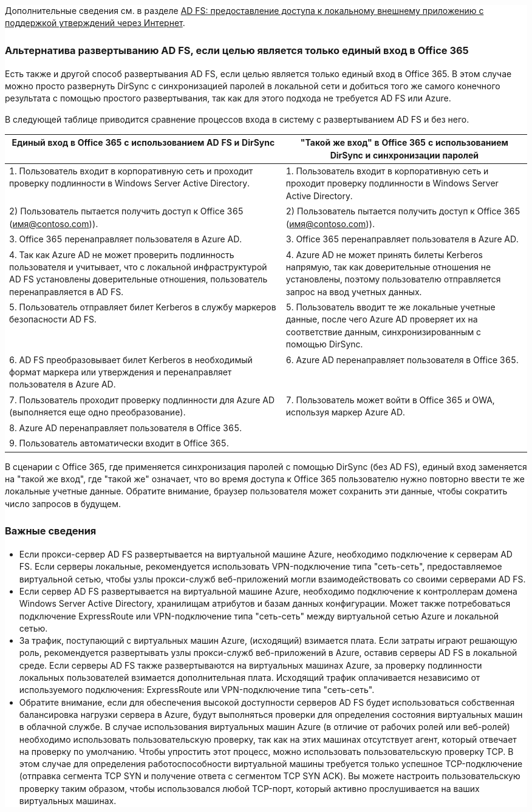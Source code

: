 Дополнительные сведения см. в разделе [AD FS: предоставление доступа к локальному внешнему приложению с поддержкой утверждений через Интернет](#BKMK_CloudOnlyFed).

### <a name="an-alternative-to-ad-fs-deployment-if-the-goal-is-office-365-sso-alone"></a>Альтернатива развертыванию AD FS, если целью является только единый вход в Office 365
Есть также и другой способ развертывания AD FS, если целью является только единый вход в Office 365. В этом случае можно просто развернуть DirSync с синхронизацией паролей в локальной сети и добиться того же самого конечного результата с помощью простого развертывания, так как для этого подхода не требуется AD FS или Azure.

В следующей таблице приводится сравнение процессов входа в систему с развертыванием AD FS и без него.

| Единый вход в Office 365 с использованием AD FS и DirSync | "Такой же вход" в Office 365 с использованием DirSync и синхронизации паролей |
| --- | --- |
| 1. Пользователь входит в корпоративную сеть и проходит проверку подлинности в Windows Server Active Directory. |1. Пользователь входит в корпоративную сеть и проходит проверку подлинности в Windows Server Active Directory. |
| 2) Пользователь пытается получить доступ к Office 365 (имя@contoso.com)). |2) Пользователь пытается получить доступ к Office 365 (имя@contoso.com)). |
| 3. Office 365 перенаправляет пользователя в Azure AD. |3. Office 365 перенаправляет пользователя в Azure AD. |
| 4. Так как Azure AD не может проверить подлинность пользователя и учитывает, что с локальной инфраструктурой AD FS установлены доверительные отношения, пользователь перенаправляется в AD FS. |4. Azure AD не может принять билеты Kerberos напрямую, так как доверительные отношения не установлены, поэтому пользователю отправляется запрос на ввод учетных данных. |
| 5. Пользователь отправляет билет Kerberos в службу маркеров безопасности AD FS. |5. Пользователь вводит те же локальные учетные данные, после чего Azure AD проверяет их на соответствие данным, синхронизированным с помощью DirSync. |
| 6. AD FS преобразовывает билет Kerberos в необходимый формат маркера или утверждения и перенаправляет пользователя в Azure AD. |6. Azure AD перенаправляет пользователя в Office 365. |
| 7. Пользователь проходит проверку подлинности для Azure AD (выполняется еще одно преобразование). |7. Пользователь может войти в Office 365 и OWA, используя маркер Azure AD. |
| 8. Azure AD перенаправляет пользователя в Office 365. | |
| 9. Пользователь автоматически входит в Office 365. | |

В сценарии с Office 365, где применяется синхронизация паролей с помощью DirSync (без AD FS), единый вход заменяется на "такой же вход", где "такой же" означает, что во время доступа к Office 365 пользователю нужно повторно ввести те же локальные учетные данные. Обратите внимание, браузер пользователя может сохранить эти данные, чтобы сократить число запросов в будущем.

### <a name="additional-food-for-thought"></a>Важные сведения
* Если прокси-сервер AD FS развертывается на виртуальной машине Azure, необходимо подключение к серверам AD FS. Если серверы локальные, рекомендуется использовать VPN-подключение типа "сеть-сеть", предоставляемое виртуальной сетью, чтобы узлы прокси-служб веб-приложений могли взаимодействовать со своими серверами AD FS.
* Если сервер AD FS развертывается на виртуальной машине Azure, необходимо подключение к контроллерам домена Windows Server Active Directory, хранилищам атрибутов и базам данных конфигурации. Может также потребоваться подключение ExpressRoute или VPN-подключение типа "сеть-сеть" между виртуальной сетью Azure и локальной сетью.
* За трафик, поступающий с виртуальных машин Azure, (исходящий) взимается плата. Если затраты играют решающую роль, рекомендуется развертывать узлы прокси-служб веб-приложений в Azure, оставив серверы AD FS в локальной среде. Если серверы AD FS также развертываются на виртуальных машинах Azure, за проверку подлинности локальных пользователей взимается дополнительная плата. Исходящий трафик оплачивается независимо от используемого подключения: ExpressRoute или VPN-подключение типа "сеть-сеть".
* Обратите внимание, если для обеспечения высокой доступности серверов AD FS будет использоваться собственная балансировка нагрузки сервера в Azure, будут выполняться проверки для определения состояния виртуальных машин в облачной службе. В случае использования виртуальных машин Azure (в отличие от рабочих ролей или веб-ролей) необходимо использовать пользовательскую проверку, так как на этих машинах отсутствует агент, который отвечает на проверку по умолчанию. Чтобы упростить этот процесс, можно использовать пользовательскую проверку TCP. В этом случае для определения работоспособности виртуальной машины требуется только успешное TCP-подключение (отправка сегмента TCP SYN и получение ответа с сегментом TCP SYN ACK). Вы можете настроить пользовательскую проверку таким образом, чтобы использовался любой TCP-порт, который активно прослушивается на ваших виртуальных машинах.
